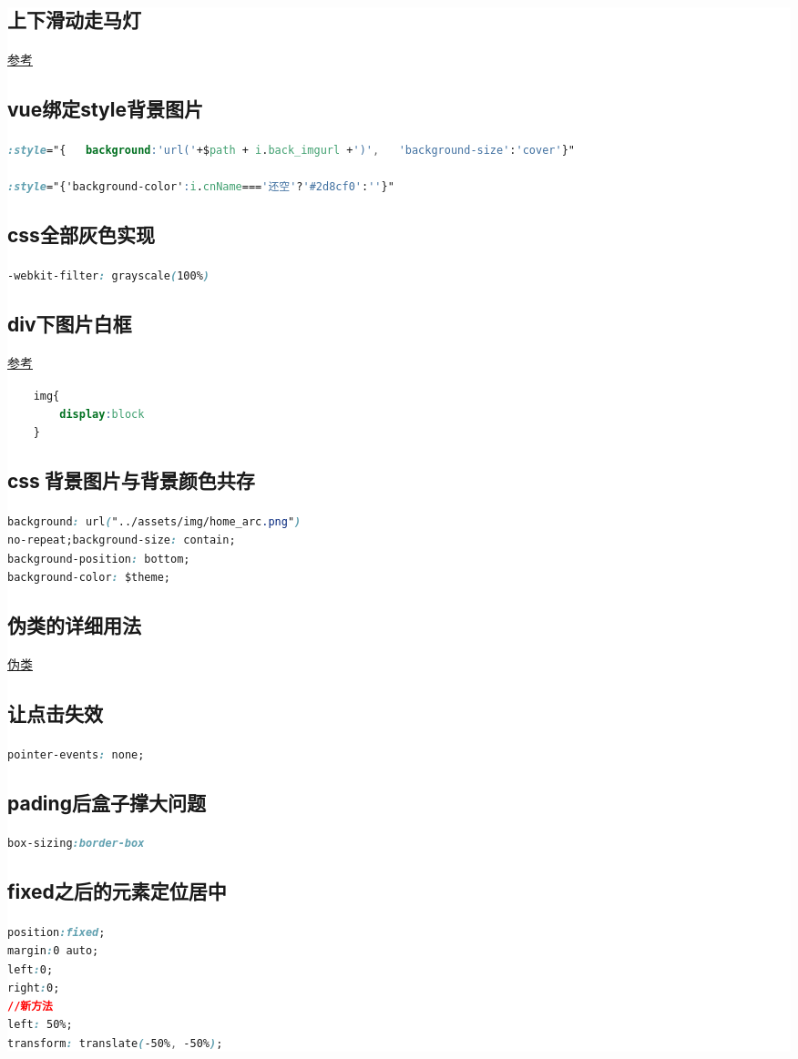 ## 上下滑动走马灯
[参考](https://codepen.io/lilyH/pen/CjrHl/)


## vue绑定style背景图片
```css
:style="{   background:'url('+$path + i.back_imgurl +')',   'background-size':'cover'}"

:style="{'background-color':i.cnName==='还空'?'#2d8cf0':''}"

```

## css全部灰色实现
```css
-webkit-filter: grayscale(100%)
```

## div下图片白框
[参考](https://www.jianshu.com/p/2af064692505)
```css
    img{
        display:block
    }
``` 


## css 背景图片与背景颜色共存 

```css
background: url("../assets/img/home_arc.png") 
no-repeat;background-size: contain;
background-position: bottom;
background-color: $theme;
```

## 伪类的详细用法
[伪类](
http://jimyuan.github.io/blog/2018/01/05/content-property-of-pseudo-element.html)

## 让点击失效
```css
pointer-events: none;
```

## pading后盒子撑大问题
```css
box-sizing:border-box
```

## fixed之后的元素定位居中
```css
position:fixed;
margin:0 auto;
left:0;
right:0;
//新方法
left: 50%;
transform: translate(-50%, -50%);

```